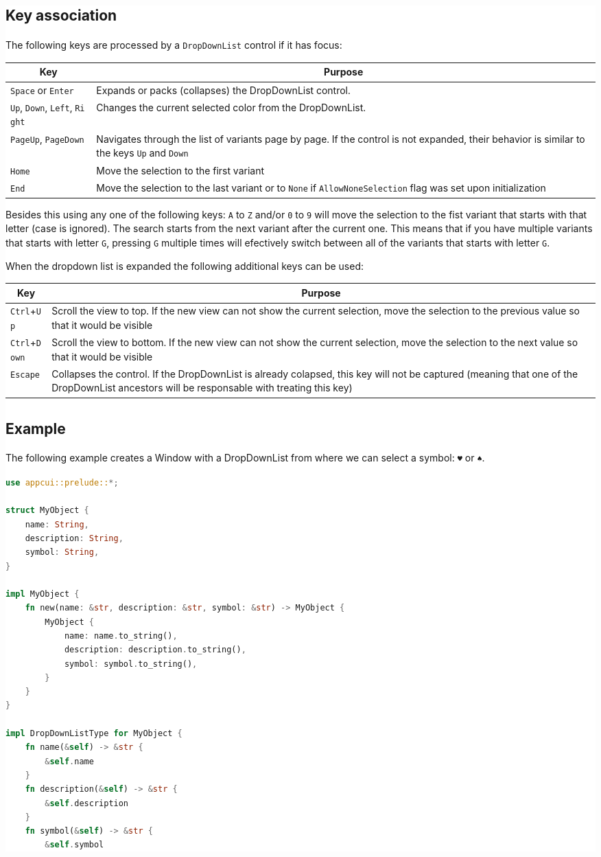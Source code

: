


## Key association

The following keys are processed by a `DropDownList` control if it has focus:

| Key                            | Purpose                                                                                                                                    |
| ------------------------------ | ------------------------------------------------------------------------------------------------------------------------------------------ |
| `Space` or `Enter`             | Expands or packs (collapses) the DropDownList control.                                                                                     |
| `Up`, `Down`, `Left`,  `Right` | Changes the current selected color from the DropDownList.                                                                                  |
| `PageUp`, `PageDown`           | Navigates through the list of variants page by page. If the control is not expanded, their behavior is similar to the keys `Up` and `Down` |
| `Home`                         | Move the selection to the first variant                                                                                                    |
| `End`                          | Move the selection to the last variant or to `None` if `AllowNoneSelection` flag was set upon initialization                               |

Besides this using any one of the following keys: `A` to `Z` and/or `0` to `9` will move the selection to the fist variant that starts with that letter (case is ignored). The search starts from the next variant after the current one. This means that if you have multiple variants that starts with letter `G`, pressing `G` multiple times will efectively switch between all of the variants that starts with letter `G`.

When the dropdown list is expanded the following additional keys can be used:

| Key           | Purpose                                                                                                                                                                                   |
| ------------- | ----------------------------------------------------------------------------------------------------------------------------------------------------------------------------------------- |
| `Ctrl`+`Up`   | Scroll the view to top. If the new view can not show the current selection, move the selection to the previous value so that it would be visible                                          |
| `Ctrl`+`Down` | Scroll the view to bottom. If the new view can not show the current selection, move the selection to the next value so that it would be visible                                           |
| `Escape`      | Collapses the control. If the DropDownList is already colapsed, this key will not be captured (meaning that one of the DropDownList ancestors will be responsable with treating this key) |

## Example

The following example creates a Window with a DropDownList from where we can select a symbol: `♥` or `♠`.
```rs
use appcui::prelude::*;

struct MyObject {
    name: String,
    description: String,
    symbol: String,
}

impl MyObject {
    fn new(name: &str, description: &str, symbol: &str) -> MyObject {
        MyObject {
            name: name.to_string(),
            description: description.to_string(),
            symbol: symbol.to_string(),
        }
    }
}

impl DropDownListType for MyObject {
    fn name(&self) -> &str {
        &self.name
    }
    fn description(&self) -> &str {
        &self.description
    }
    fn symbol(&self) -> &str {
        &self.symbol
```